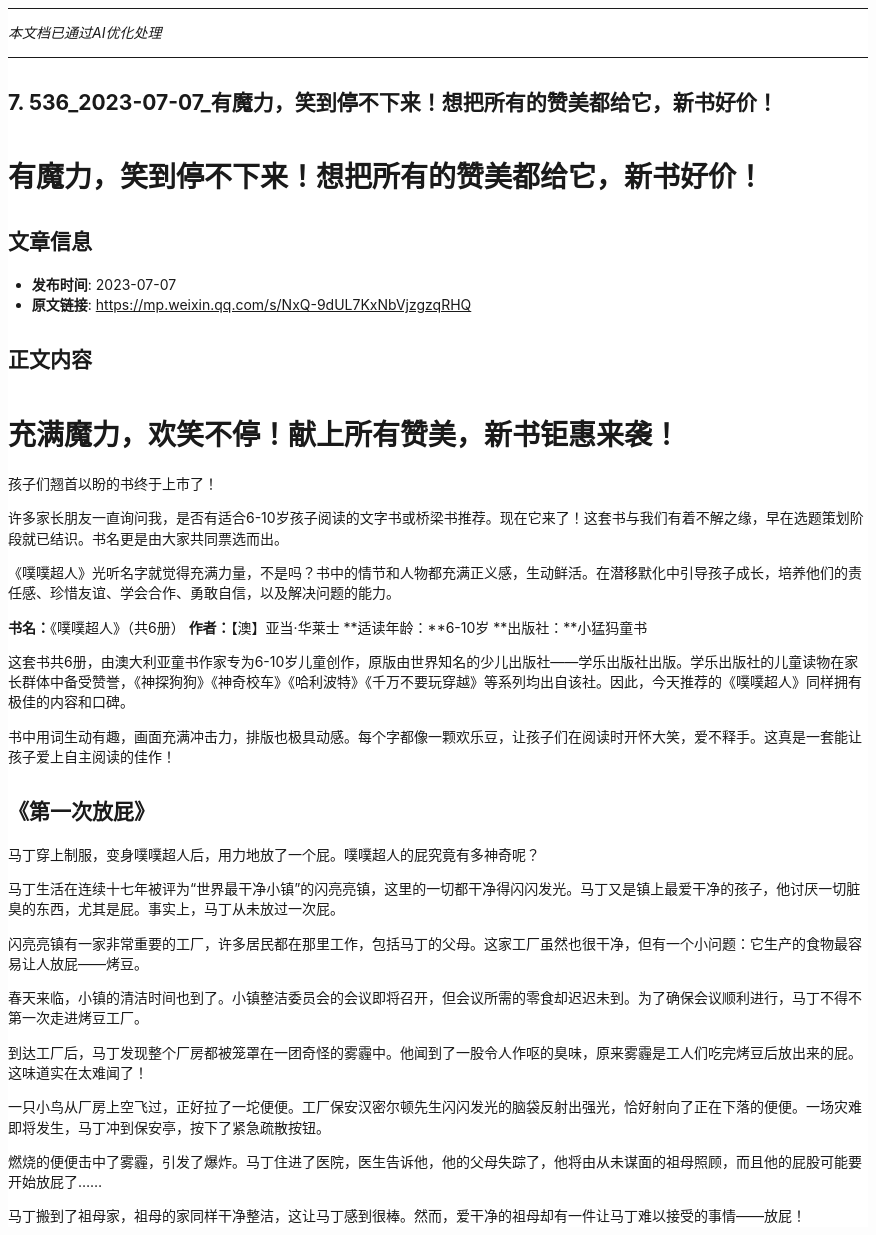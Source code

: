 
---
*本文档已通过AI优化处理*


---


## 7. 536_2023-07-07_有魔力，笑到停不下来！想把所有的赞美都给它，新书好价！

# 有魔力，笑到停不下来！想把所有的赞美都给它，新书好价！

## 文章信息
- **发布时间**: 2023-07-07
- **原文链接**: https://mp.weixin.qq.com/s/NxQ-9dUL7KxNbVjzgzqRHQ


## 正文内容

# 充满魔力，欢笑不停！献上所有赞美，新书钜惠来袭！

孩子们翘首以盼的书终于上市了！

许多家长朋友一直询问我，是否有适合6-10岁孩子阅读的文字书或桥梁书推荐。现在它来了！这套书与我们有着不解之缘，早在选题策划阶段就已结识。书名更是由大家共同票选而出。

《噗噗超人》光听名字就觉得充满力量，不是吗？书中的情节和人物都充满正义感，生动鲜活。在潜移默化中引导孩子成长，培养他们的责任感、珍惜友谊、学会合作、勇敢自信，以及解决问题的能力。

**书名：**《噗噗超人》（共6册）
**作者：**【澳】亚当·华莱士
**适读年龄：**6-10岁
**出版社：**小猛犸童书

这套书共6册，由澳大利亚童书作家专为6-10岁儿童创作，原版由世界知名的少儿出版社——学乐出版社出版。学乐出版社的儿童读物在家长群体中备受赞誉，《神探狗狗》《神奇校车》《哈利波特》《千万不要玩穿越》等系列均出自该社。因此，今天推荐的《噗噗超人》同样拥有极佳的内容和口碑。

书中用词生动有趣，画面充满冲击力，排版也极具动感。每个字都像一颗欢乐豆，让孩子们在阅读时开怀大笑，爱不释手。这真是一套能让孩子爱上自主阅读的佳作！

## 《第一次放屁》

马丁穿上制服，变身噗噗超人后，用力地放了一个屁。噗噗超人的屁究竟有多神奇呢？

马丁生活在连续十七年被评为“世界最干净小镇”的闪亮亮镇，这里的一切都干净得闪闪发光。马丁又是镇上最爱干净的孩子，他讨厌一切脏臭的东西，尤其是屁。事实上，马丁从未放过一次屁。

闪亮亮镇有一家非常重要的工厂，许多居民都在那里工作，包括马丁的父母。这家工厂虽然也很干净，但有一个小问题：它生产的食物最容易让人放屁——烤豆。

春天来临，小镇的清洁时间也到了。小镇整洁委员会的会议即将召开，但会议所需的零食却迟迟未到。为了确保会议顺利进行，马丁不得不第一次走进烤豆工厂。

到达工厂后，马丁发现整个厂房都被笼罩在一团奇怪的雾霾中。他闻到了一股令人作呕的臭味，原来雾霾是工人们吃完烤豆后放出来的屁。这味道实在太难闻了！

一只小鸟从厂房上空飞过，正好拉了一坨便便。工厂保安汉密尔顿先生闪闪发光的脑袋反射出强光，恰好射向了正在下落的便便。一场灾难即将发生，马丁冲到保安亭，按下了紧急疏散按钮。

燃烧的便便击中了雾霾，引发了爆炸。马丁住进了医院，医生告诉他，他的父母失踪了，他将由从未谋面的祖母照顾，而且他的屁股可能要开始放屁了……

马丁搬到了祖母家，祖母的家同样干净整洁，这让马丁感到很棒。然而，爱干净的祖母却有一件让马丁难以接受的事情——放屁！
